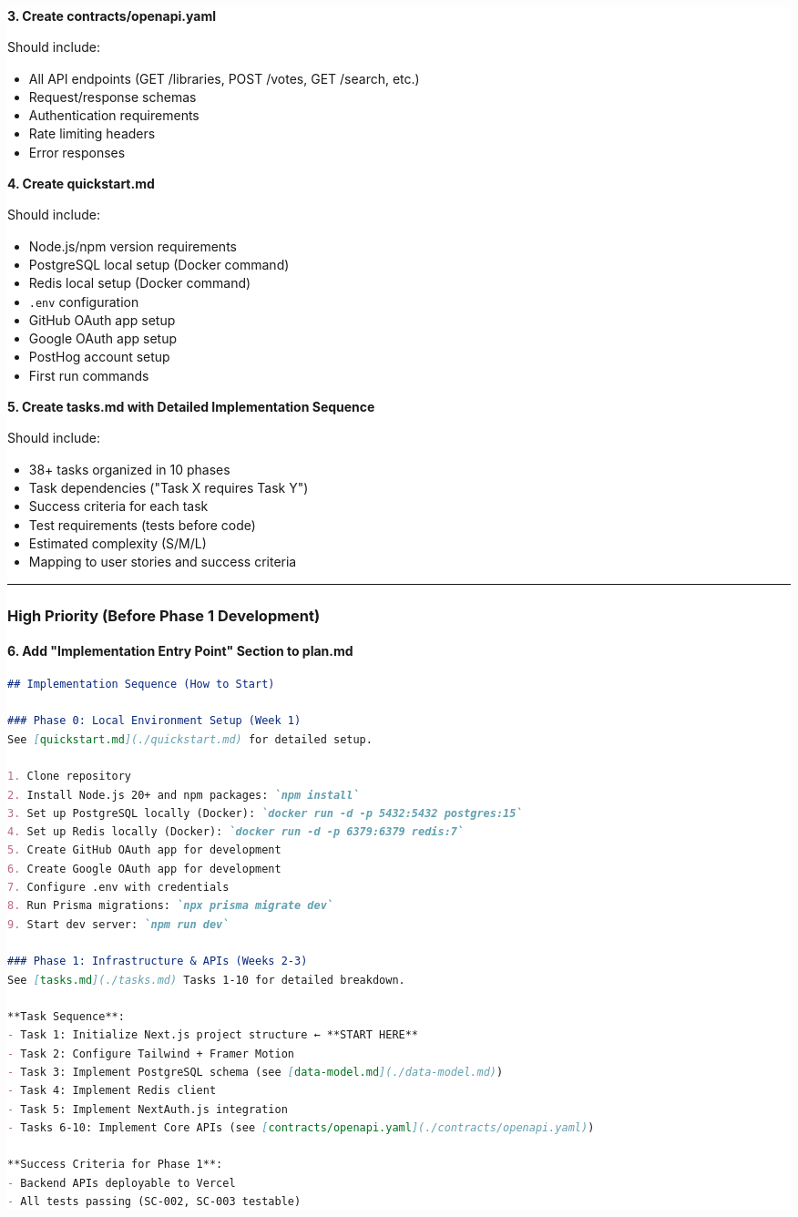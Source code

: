 **3. Create contracts/openapi.yaml**

Should include:
- All API endpoints (GET /libraries, POST /votes, GET /search, etc.)
- Request/response schemas
- Authentication requirements
- Rate limiting headers
- Error responses

**4. Create quickstart.md**

Should include:
- Node.js/npm version requirements
- PostgreSQL local setup (Docker command)
- Redis local setup (Docker command)
- `.env` configuration
- GitHub OAuth app setup
- Google OAuth app setup
- PostHog account setup
- First run commands

**5. Create tasks.md with Detailed Implementation Sequence**

Should include:
- 38+ tasks organized in 10 phases
- Task dependencies ("Task X requires Task Y")
- Success criteria for each task
- Test requirements (tests before code)
- Estimated complexity (S/M/L)
- Mapping to user stories and success criteria

---

### High Priority (Before Phase 1 Development)

**6. Add "Implementation Entry Point" Section to plan.md**

```markdown
## Implementation Sequence (How to Start)

### Phase 0: Local Environment Setup (Week 1)
See [quickstart.md](./quickstart.md) for detailed setup.

1. Clone repository
2. Install Node.js 20+ and npm packages: `npm install`
3. Set up PostgreSQL locally (Docker): `docker run -d -p 5432:5432 postgres:15`
4. Set up Redis locally (Docker): `docker run -d -p 6379:6379 redis:7`
5. Create GitHub OAuth app for development
6. Create Google OAuth app for development
7. Configure .env with credentials
8. Run Prisma migrations: `npx prisma migrate dev`
9. Start dev server: `npm run dev`

### Phase 1: Infrastructure & APIs (Weeks 2-3)
See [tasks.md](./tasks.md) Tasks 1-10 for detailed breakdown.

**Task Sequence**:
- Task 1: Initialize Next.js project structure ← **START HERE**
- Task 2: Configure Tailwind + Framer Motion
- Task 3: Implement PostgreSQL schema (see [data-model.md](./data-model.md))
- Task 4: Implement Redis client
- Task 5: Implement NextAuth.js integration
- Tasks 6-10: Implement Core APIs (see [contracts/openapi.yaml](./contracts/openapi.yaml))

**Success Criteria for Phase 1**:
- Backend APIs deployable to Vercel
- All tests passing (SC-002, SC-003 testable)
```